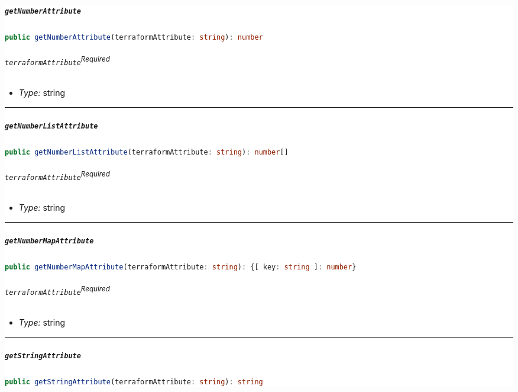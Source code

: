 
##### `getNumberAttribute` <a name="getNumberAttribute" id="@cdktf/aws-cdk.route53ResolverFirewallRuleGroup.Route53ResolverFirewallRuleGroup.getNumberAttribute"></a>

```typescript
public getNumberAttribute(terraformAttribute: string): number
```

###### `terraformAttribute`<sup>Required</sup> <a name="terraformAttribute" id="@cdktf/aws-cdk.route53ResolverFirewallRuleGroup.Route53ResolverFirewallRuleGroup.getNumberAttribute.parameter.terraformAttribute"></a>

- *Type:* string

---

##### `getNumberListAttribute` <a name="getNumberListAttribute" id="@cdktf/aws-cdk.route53ResolverFirewallRuleGroup.Route53ResolverFirewallRuleGroup.getNumberListAttribute"></a>

```typescript
public getNumberListAttribute(terraformAttribute: string): number[]
```

###### `terraformAttribute`<sup>Required</sup> <a name="terraformAttribute" id="@cdktf/aws-cdk.route53ResolverFirewallRuleGroup.Route53ResolverFirewallRuleGroup.getNumberListAttribute.parameter.terraformAttribute"></a>

- *Type:* string

---

##### `getNumberMapAttribute` <a name="getNumberMapAttribute" id="@cdktf/aws-cdk.route53ResolverFirewallRuleGroup.Route53ResolverFirewallRuleGroup.getNumberMapAttribute"></a>

```typescript
public getNumberMapAttribute(terraformAttribute: string): {[ key: string ]: number}
```

###### `terraformAttribute`<sup>Required</sup> <a name="terraformAttribute" id="@cdktf/aws-cdk.route53ResolverFirewallRuleGroup.Route53ResolverFirewallRuleGroup.getNumberMapAttribute.parameter.terraformAttribute"></a>

- *Type:* string

---

##### `getStringAttribute` <a name="getStringAttribute" id="@cdktf/aws-cdk.route53ResolverFirewallRuleGroup.Route53ResolverFirewallRuleGroup.getStringAttribute"></a>

```typescript
public getStringAttribute(terraformAttribute: string): string
```
